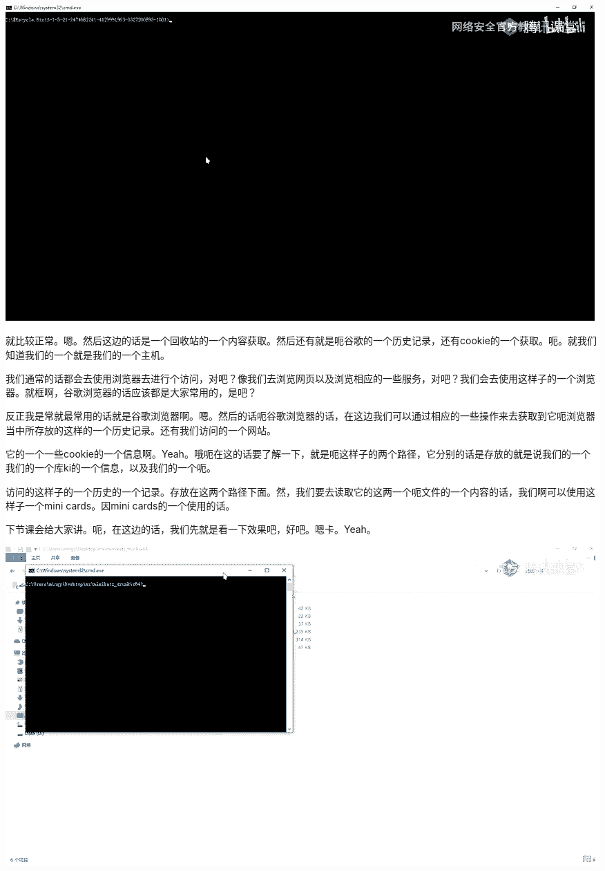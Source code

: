 ![](img/de3560a7bc1ae6a4fbf2e226387fec29_139.png)

就比较正常。嗯。然后这边的话是一个回收站的一个内容获取。然后还有就是呃谷歌的一个历史记录，还有cookie的一个获取。呃。就我们知道我们的一个就是我们的一个主机。

我们通常的话都会去使用浏览器去进行个访问，对吧？像我们去浏览网页以及浏览相应的一些服务，对吧？我们会去使用这样子的一个浏览器。就框啊，谷歌浏览器的话应该都是大家常用的，是吧？

反正我是常就最常用的话就是谷歌浏览器啊。嗯。然后的话呃谷歌浏览器的话，在这边我们可以通过相应的一些操作来去获取到它呃浏览器当中所存放的这样的一个历史记录。还有我们访问的一个网站。

它的一个一些cookie的一个信息啊。Yeah。哦呃在这的话要了解一下，就是呃这样子的两个路径，它分别的话是存放的就是说我们的一个我们的一个库ki的一个信息，以及我们的一个呃。

访问的这样子的一个历史的一个记录。存放在这两个路径下面。然，我们要去读取它的这两一个呃文件的一个内容的话，我们啊可以使用这样子一个mini cards。因mini cards的一个使用的话。

下节课会给大家讲。呃，在这边的话，我们先就是看一下效果吧，好吧。嗯卡。Yeah。

![](img/de3560a7bc1ae6a4fbf2e226387fec29_141.png)
